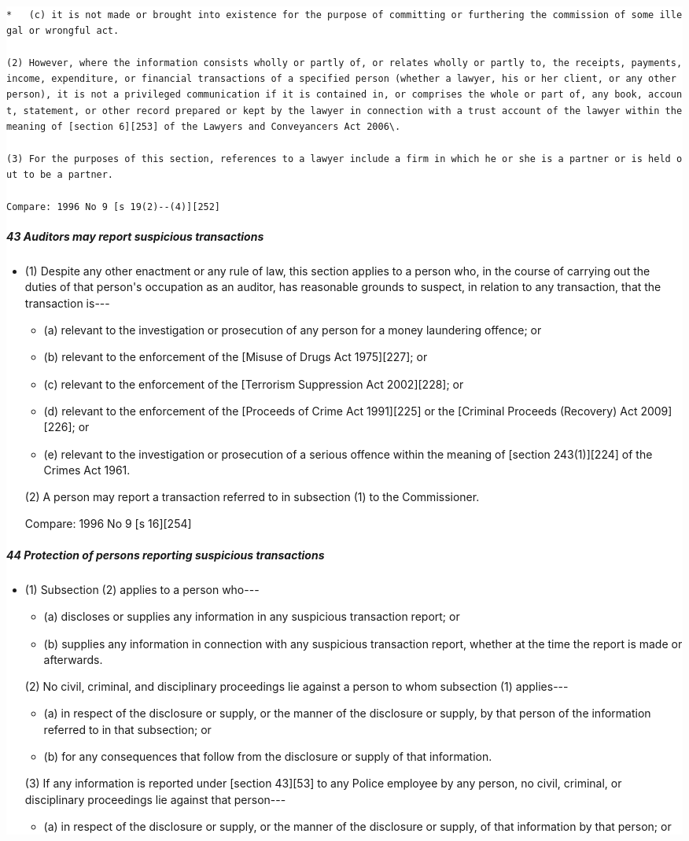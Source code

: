     *   (c) it is not made or brought into existence for the purpose of committing or furthering the commission of some illegal or wrongful act.
    
    (2) However, where the information consists wholly or partly of, or relates wholly or partly to, the receipts, payments, income, expenditure, or financial transactions of a specified person (whether a lawyer, his or her client, or any other person), it is not a privileged communication if it is contained in, or comprises the whole or part of, any book, account, statement, or other record prepared or kept by the lawyer in connection with a trust account of the lawyer within the meaning of [section 6][253] of the Lawyers and Conveyancers Act 2006\.
    
    (3) For the purposes of this section, references to a lawyer include a firm in which he or she is a partner or is held out to be a partner.
    
    Compare: 1996 No 9 [s 19(2)--(4)][252]

##### 43 Auditors may report suspicious transactions
    
*   (1) Despite any other enactment or any rule of law, this section applies to a person who, in the course of carrying out the duties of that person's occupation as an auditor, has reasonable grounds to suspect, in relation to any transaction, that the transaction is---
        
    *   (a) relevant to the investigation or prosecution of any person for a money laundering offence; or
    
    *   (b) relevant to the enforcement of the [Misuse of Drugs Act 1975][227]; or
    
    *   (c) relevant to the enforcement of the [Terrorism Suppression Act 2002][228]; or
    
    *   (d) relevant to the enforcement of the [Proceeds of Crime Act 1991][225] or the [Criminal Proceeds (Recovery) Act 2009][226]; or
    
    *   (e) relevant to the investigation or prosecution of a serious offence within the meaning of [section 243(1)][224] of the Crimes Act 1961\.
    
    (2) A person may report a transaction referred to in subsection (1) to the Commissioner.
    
    Compare: 1996 No 9 [s 16][254]

##### 44 Protection of persons reporting suspicious transactions
    
*   (1) Subsection (2) applies to a person who---
        
    *   (a) discloses or supplies any information in any suspicious transaction report; or
    
    *   (b) supplies any information in connection with any suspicious transaction report, whether at the time the report is made or afterwards.
    
    (2) No civil, criminal, and disciplinary proceedings lie against a person to whom subsection (1) applies---
        
    *   (a) in respect of the disclosure or supply, or the manner of the disclosure or supply, by that person of the information referred to in that subsection; or
    
    *   (b) for any consequences that follow from the disclosure or supply of that information.
    
    (3) If any information is reported under [section 43][53] to any Police employee by any person, no civil, criminal, or disciplinary proceedings lie against that person---
        
    *   (a) in respect of the disclosure or supply, or the manner of the disclosure or supply, of that information by that person; or
    
